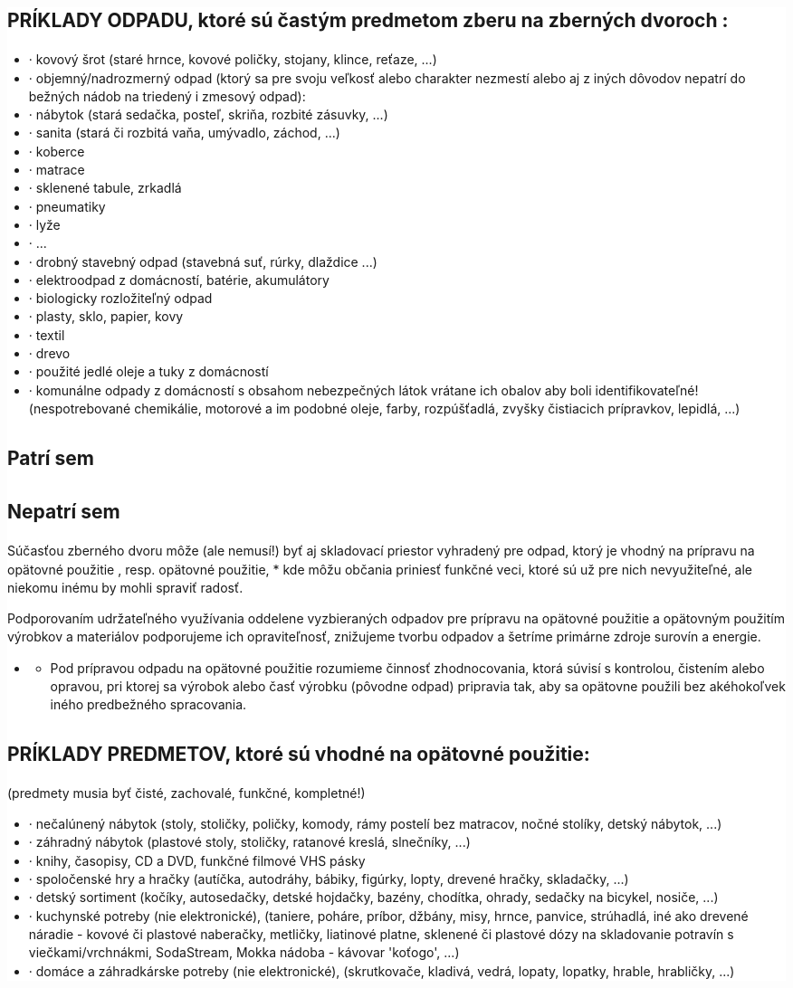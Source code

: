 ## PRÍKLADY ODPADU, ktoré sú častým predmetom zberu na zberných dvoroch :

- · kovový šrot (staré hrnce, kovové poličky, stojany, klince, reťaze, ...)
- · objemný/nadrozmerný odpad (ktorý sa pre svoju veľkosť alebo charakter nezmestí alebo aj z iných dôvodov nepatrí do bežných nádob na triedený i zmesový odpad):
- · nábytok (stará sedačka, posteľ, skriňa, rozbité zásuvky, ...)
- · sanita (stará či rozbitá vaňa, umývadlo, záchod, ...)
- · koberce
- · matrace
- · sklenené tabule, zrkadlá
- · pneumatiky
- · lyže
- · ...
- · drobný stavebný odpad (stavebná suť, rúrky, dlaždice ...)
- · elektroodpad z domácností, batérie, akumulátory
- · biologicky rozložiteľný odpad
- · plasty, sklo, papier, kovy
- · textil
- · drevo
- · použité jedlé oleje a tuky z domácností
- · komunálne odpady z domácností s obsahom nebezpečných látok vrátane ich obalov aby boli identifikovateľné! (nespotrebované chemikálie, motorové a im podobné oleje, farby, rozpúšťadlá, zvyšky čistiacich prípravkov, lepidlá, ...)



## Patrí sem



## Nepatrí sem



Súčasťou zberného dvoru môže (ale nemusí!) byť aj skladovací priestor vyhradený pre odpad, ktorý je vhodný na prípravu na opätovné použitie , resp. opätovné použitie, * kde môžu občania priniesť funkčné veci, ktoré sú už pre nich nevyužiteľné, ale niekomu inému by mohli spraviť radosť.

Podporovaním udržateľného využívania oddelene vyzbieraných odpadov pre prípravu na opätovné použitie a opätovným použitím výrobkov a materiálov podporujeme ich opraviteľnosť, znižujeme tvorbu odpadov a šetríme primárne zdroje surovín a energie.

- * Pod prípravou odpadu na opätovné použitie rozumieme činnosť zhodnocovania, ktorá súvisí s kontrolou, čistením alebo opravou, pri ktorej sa výrobok alebo časť výrobku (pôvodne odpad) pripravia tak, aby sa opätovne použili bez akéhokoľvek iného predbežného spracovania.

## PRÍKLADY PREDMETOV, ktoré sú vhodné na opätovné použitie:

(predmety musia byť čisté, zachovalé, funkčné, kompletné!)

- · nečalúnený nábytok (stoly, stoličky, poličky, komody, rámy postelí bez matracov, nočné stolíky, detský nábytok, ...)
- · záhradný nábytok (plastové stoly, stoličky, ratanové kreslá, slnečníky, ...)
- · knihy, časopisy, CD a DVD, funkčné filmové VHS pásky
- · spoločenské hry a hračky (autíčka, autodráhy, bábiky, figúrky, lopty, drevené hračky, skladačky, ...)
- · detský sortiment (kočíky, autosedačky, detské hojdačky, bazény, chodítka, ohrady, sedačky na bicykel, nosiče, ...)
- · kuchynské potreby (nie elektronické), (taniere, poháre, príbor, džbány, misy, hrnce, panvice, strúhadlá, iné ako drevené náradie - kovové či plastové naberačky, metličky, liatinové platne, sklenené či plastové dózy na skladovanie potravín s viečkami/vrchnákmi, SodaStream, Mokka nádoba - kávovar 'koťogo', ...)
- · domáce a záhradkárske potreby (nie elektronické), (skrutkovače, kladivá, vedrá, lopaty, lopatky, hrable, hrabličky, ...)
